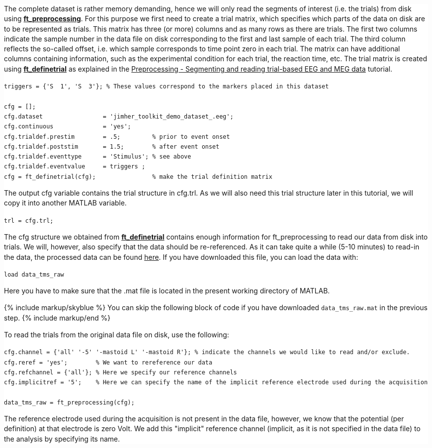 The complete dataset is rather memory demanding, hence we will only read the segments of interest (i.e. the trials) from disk using **[ft_preprocessing](/reference/ft_preprocessing)**. For this purpose we first need to create a trial matrix, which specifies which parts of the data on disk are to be represented as trials. This matrix has three (or more) columns and as many rows as there are trials. The first two columns indicate the sample number in the data file on disk corresponding to the first and last sample of each trial. The third column reflects the so-called offset, i.e. which sample corresponds to time point zero in each trial. The matrix can have additional columns containing information, such as the experimental condition for each trial, the reaction time, etc. The trial matrix is created using **[ft_definetrial](/reference/ft_definetrial)** as explained in the [Preprocessing - Segmenting and reading trial-based EEG and MEG data](/tutorial/preprocessing) tutorial.

    triggers = {'S  1', 'S  3'}; % These values correspond to the markers placed in this dataset

    cfg = [];
    cfg.dataset                 = 'jimher_toolkit_demo_dataset_.eeg';
    cfg.continuous              = 'yes';
    cfg.trialdef.prestim        = .5;         % prior to event onset
    cfg.trialdef.poststim       = 1.5;        % after event onset
    cfg.trialdef.eventtype      = 'Stimulus'; % see above
    cfg.trialdef.eventvalue     = triggers ;
    cfg = ft_definetrial(cfg);                % make the trial definition matrix

The output cfg variable contains the trial structure in cfg.trl. As we will also need this trial structure later in this tutorial, we will copy it into another MATLAB variable.

    trl = cfg.trl;

The cfg structure we obtained from **[ft_definetrial](/reference/ft_definetrial)** contains enough information for ft_preprocessing to read our data from disk into trials. We will, however, also specify that the data should be re-referenced. As it can take quite a while (5-10 minutes) to read-in the data, the processed data can be found [here](https://download.fieldtriptoolbox.org/tutorial/tms/sp/data_tms_raw.mat). If you have downloaded this file, you can load the data with:

    load data_tms_raw

Here you have to make sure that the .mat file is located in the present working directory of MATLAB.

{% include markup/skyblue %}
You can skip the following block of code if you have downloaded `data_tms_raw.mat` in the previous step.
{% include markup/end %}

To read the trials from the original data file on disk, use the following:

    cfg.channel = {'all' '-5' '-mastoid L' '-mastoid R'}; % indicate the channels we would like to read and/or exclude.
    cfg.reref = 'yes';        % We want to rereference our data
    cfg.refchannel = {'all'}; % Here we specify our reference channels
    cfg.implicitref = '5';    % Here we can specify the name of the implicit reference electrode used during the acquisition

    data_tms_raw = ft_preprocessing(cfg);

The reference electrode used during the acquisition is not present in the data file, however, we know that the potential (per definition) at that electrode is zero Volt. We add this "implicit" reference channel (implicit, as it is not specified in the data file) to the analysis by specifying its name.
